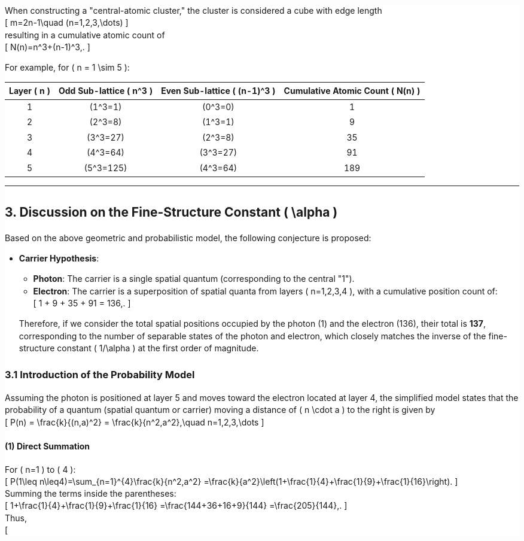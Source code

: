 When constructing a "central-atomic cluster," the cluster is considered a cube with edge length  
\[
m=2n-1\quad (n=1,2,3,\dots)
\]  
resulting in a cumulative atomic count of  
\[
N(n)=n^3+(n-1)^3\,.
\]  

For example, for \( n = 1 \sim 5 \):  

| Layer \( n \) | Odd Sub-lattice \( n^3 \) | Even Sub-lattice \( (n-1)^3 \) | Cumulative Atomic Count \( N(n) \) |
|:-----------:|:-----------------:|:---------------------:|:--------------------:|
| 1           | \(1^3=1\)         | \(0^3=0\)             | 1                    |
| 2           | \(2^3=8\)         | \(1^3=1\)             | 9                    |
| 3           | \(3^3=27\)        | \(2^3=8\)             | 35                   |
| 4           | \(4^3=64\)        | \(3^3=27\)            | 91                   |
| 5           | \(5^3=125\)       | \(4^3=64\)            | 189                  |

---

## **3. Discussion on the Fine-Structure Constant \( \alpha \)**  

Based on the above geometric and probabilistic model, the following conjecture is proposed:  

- **Carrier Hypothesis**:  
  - **Photon**: The carrier is a single spatial quantum (corresponding to the central "1").  
  - **Electron**: The carrier is a superposition of spatial quanta from layers \( n=1,2,3,4 \), with a cumulative position count of:  
    \[
    1 + 9 + 35 + 91 = 136\,.
    \]  

  Therefore, if we consider the total spatial positions occupied by the photon (1) and the electron (136), their total is **137**, corresponding to the number of separable states of the photon and electron, which closely matches the inverse of the fine-structure constant \( 1/\alpha \) at the first order of magnitude.  

### **3.1 Introduction of the Probability Model**  

Assuming the photon is positioned at layer 5 and moves toward the electron located at layer 4, the simplified model states that the probability of a quantum (spatial quantum or carrier) moving a distance of \( n \cdot a \) to the right is given by  
\[
P(n) = \frac{k}{(n\,a)^2} = \frac{k}{n^2\,a^2},\quad n=1,2,3,\dots
\]  

#### **(1) Direct Summation**  
For \( n=1 \) to \( 4 \):  
\[
P(1\leq n\leq4)=\sum_{n=1}^{4}\frac{k}{n^2\,a^2}
=\frac{k}{a^2}\left(1+\frac{1}{4}+\frac{1}{9}+\frac{1}{16}\right).
\]  
Summing the terms inside the parentheses:  
\[
1+\frac{1}{4}+\frac{1}{9}+\frac{1}{16} 
=\frac{144+36+16+9}{144}
=\frac{205}{144}\,.
\]  
Thus,  
\[